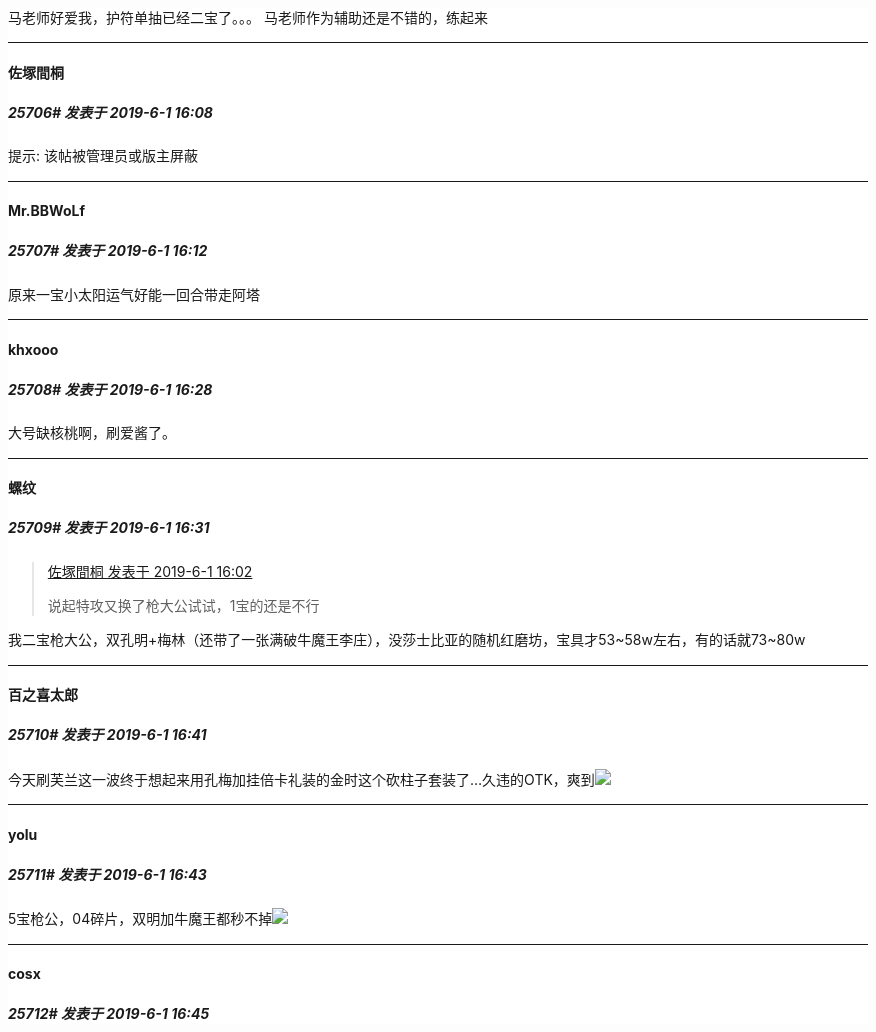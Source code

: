 马老师好爱我，护符单抽已经二宝了。。。
马老师作为辅助还是不错的，练起来

*****

####  佐塚間桐  
##### 25706#       发表于 2019-6-1 16:08

提示: 该帖被管理员或版主屏蔽

*****

####  Mr.BBWoLf  
##### 25707#       发表于 2019-6-1 16:12

原来一宝小太阳运气好能一回合带走阿塔

*****

####  khxooo  
##### 25708#       发表于 2019-6-1 16:28

大号缺核桃啊，刷爱酱了。

*****

####  螺纹  
##### 25709#       发表于 2019-6-1 16:31

<blockquote><a href="httphttps://bbs.saraba1st.com/2b/forum.php?mod=redirect&amp;goto=findpost&amp;pid=43945520&amp;ptid=1712412" target="_blank">佐塚間桐 发表于 2019-6-1 16:02</a>

说起特攻又换了枪大公试试，1宝的还是不行</blockquote>
我二宝枪大公，双孔明+梅林（还带了一张满破牛魔王李庄），没莎士比亚的随机红磨坊，宝具才53~58w左右，有的话就73~80w

*****

####  百之喜太郎  
##### 25710#       发表于 2019-6-1 16:41

今天刷芙兰这一波终于想起来用孔梅加挂倍卡礼装的金时这个砍柱子套装了…久违的OTK，爽到<img src="https://static.saraba1st.com/image/smiley/face2017/068.png" referrerpolicy="no-referrer">



*****

####  yolu  
##### 25711#       发表于 2019-6-1 16:43

5宝枪公，04碎片，双明加牛魔王都秒不掉<img src="https://static.saraba1st.com/image/smiley/face2017/001.png" referrerpolicy="no-referrer">

*****

####  cosx  
##### 25712#       发表于 2019-6-1 16:45
